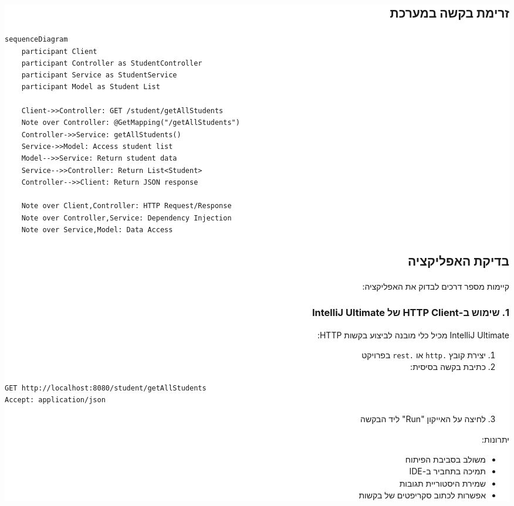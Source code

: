 <div dir="rtl">

## זרימת בקשה במערכת

</div>

```mermaid
sequenceDiagram
    participant Client
    participant Controller as StudentController
    participant Service as StudentService
    participant Model as Student List
    
    Client->>Controller: GET /student/getAllStudents
    Note over Controller: @GetMapping("/getAllStudents")
    Controller->>Service: getAllStudents()
    Service->>Model: Access student list
    Model-->>Service: Return student data
    Service-->>Controller: Return List<Student>
    Controller-->>Client: Return JSON response
    
    Note over Client,Controller: HTTP Request/Response
    Note over Controller,Service: Dependency Injection
    Note over Service,Model: Data Access
```

<div dir="rtl">

## בדיקת האפליקציה

קיימות מספר דרכים לבדוק את האפליקציה:

### 1. שימוש ב-HTTP Client של IntelliJ Ultimate

IntelliJ Ultimate מכיל כלי מובנה לביצוע בקשות HTTP:

1. יצירת קובץ `.http` או `.rest` בפרויקט
2. כתיבת בקשה בסיסית:

</div>

```http
GET http://localhost:8080/student/getAllStudents
Accept: application/json
```

<div dir="rtl">

3. לחיצה על האייקון "Run" ליד הבקשה

יתרונות:
- משולב בסביבת הפיתוח
- תמיכה בתחביר ב-IDE
- שמירת היסטוריית תגובות
- אפשרות לכתוב סקריפטים של בקשות
